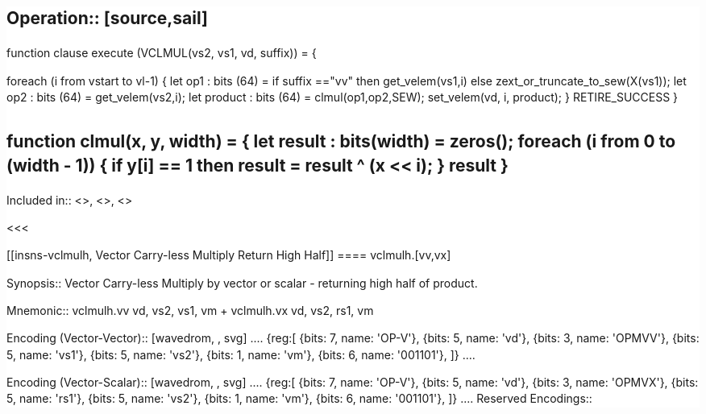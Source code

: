 Operation::
[source,sail]
-----------------------------------------------------------------

function clause execute (VCLMUL(vs2, vs1, vd, suffix)) = {

foreach (i from vstart to vl-1) {
let op1 : bits (64) = if suffix =="vv" then get_velem(vs1,i)
else zext_or_truncate_to_sew(X(vs1));
let op2 : bits (64) = get_velem(vs2,i);
let product : bits (64) = clmul(op1,op2,SEW);
set_velem(vd, i, product);
}
RETIRE_SUCCESS
}

function clmul(x, y, width) = {
let result : bits(width) = zeros();
foreach (i from 0 to (width - 1)) {
if y[i] == 1 then result = result ^ (x << i);
}
result
}
-

Included in::
<<zvbc>>, <<zvknc>>, <<zvksc>>

<<<

[[insns-vclmulh, Vector Carry-less Multiply Return High Half]]
\==== vclmulh.[vv,vx]

Synopsis::
Vector Carry-less Multiply by vector or scalar - returning high half of product.

Mnemonic::
vclmulh.vv vd, vs2, vs1, vm +
vclmulh.vx vd, vs2, rs1, vm

Encoding (Vector-Vector)::
[wavedrom, , svg]
....
{reg:[
{bits: 7, name: 'OP-V'},
{bits: 5, name: 'vd'},
{bits: 3, name: 'OPMVV'},
{bits: 5, name: 'vs1'},
{bits: 5, name: 'vs2'},
{bits: 1, name: 'vm'},
{bits: 6, name: '001101'},
]}
....

Encoding (Vector-Scalar)::
[wavedrom, , svg]
....
{reg:[
{bits: 7, name: 'OP-V'},
{bits: 5, name: 'vd'},
{bits: 3, name: 'OPMVX'},
{bits: 5, name: 'rs1'},
{bits: 5, name: 'vs2'},
{bits: 1, name: 'vm'},
{bits: 6, name: '001101'},
]}
....
Reserved Encodings::